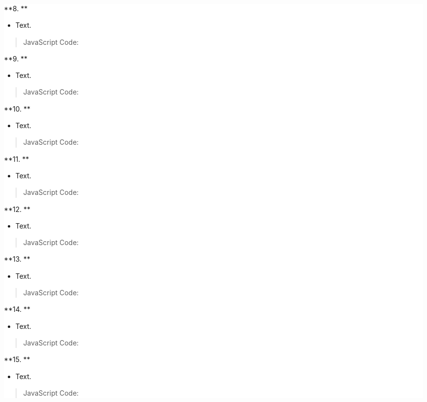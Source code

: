 **8. **
- Text.

>JavaScript Code:
```javascript

```

**9. **
- Text.

>JavaScript Code:
```javascript

```

**10. **
- Text.

>JavaScript Code:
```javascript

```

**11. **
- Text.

>JavaScript Code:
```javascript

```

**12. **
- Text.

>JavaScript Code:
```javascript

```

**13. **
- Text.

>JavaScript Code:
```javascript

```

**14. **
- Text.

>JavaScript Code:
```javascript

```

**15. **
- Text.

>JavaScript Code:
```javascript

```
